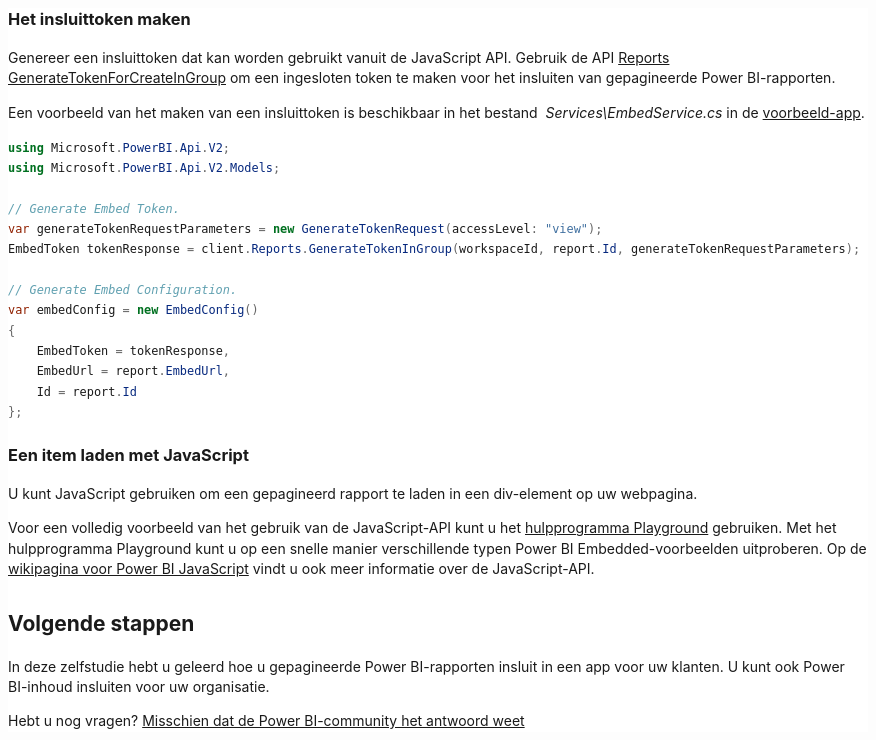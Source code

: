 ### <a name="create-the-embed-token"></a>Het insluittoken maken

Genereer een insluittoken dat kan worden gebruikt vanuit de JavaScript API. Gebruik de API [Reports GenerateTokenForCreateInGroup](https://docs.microsoft.com/rest/api/power-bi/embedtoken/reports_generatetokenforcreateingroup) om een ingesloten token te maken voor het insluiten van gepagineerde Power BI-rapporten.

Een voorbeeld van het maken van een insluittoken is beschikbaar in het bestand  *Services\EmbedService.cs* in de [voorbeeld-app](https://github.com/Microsoft/PowerBI-Developer-Samples).

```csharp
using Microsoft.PowerBI.Api.V2;
using Microsoft.PowerBI.Api.V2.Models;

// Generate Embed Token.
var generateTokenRequestParameters = new GenerateTokenRequest(accessLevel: "view");
EmbedToken tokenResponse = client.Reports.GenerateTokenInGroup(workspaceId, report.Id, generateTokenRequestParameters);

// Generate Embed Configuration.
var embedConfig = new EmbedConfig()
{
    EmbedToken = tokenResponse,
    EmbedUrl = report.EmbedUrl,
    Id = report.Id
};
```

### <a name="load-an-item-using-javascript"></a>Een item laden met JavaScript

U kunt JavaScript gebruiken om een gepagineerd rapport te laden in een div-element op uw webpagina.

Voor een volledig voorbeeld van het gebruik van de JavaScript-API kunt u het [hulpprogramma Playground](https://microsoft.github.io/PowerBI-JavaScript/demo) gebruiken. Met het hulpprogramma Playground kunt u op een snelle manier verschillende typen Power BI Embedded-voorbeelden uitproberen. Op de [wikipagina voor Power BI JavaScript](https://github.com/Microsoft/powerbi-javascript/wiki) vindt u ook meer informatie over de JavaScript-API.

## <a name="next-steps"></a>Volgende stappen

In deze zelfstudie hebt u geleerd hoe u gepagineerde Power BI-rapporten insluit in een app voor uw klanten. U kunt ook Power BI-inhoud insluiten voor uw organisatie.

Hebt u nog vragen? [Misschien dat de Power BI-community het antwoord weet](https://community.powerbi.com/)
